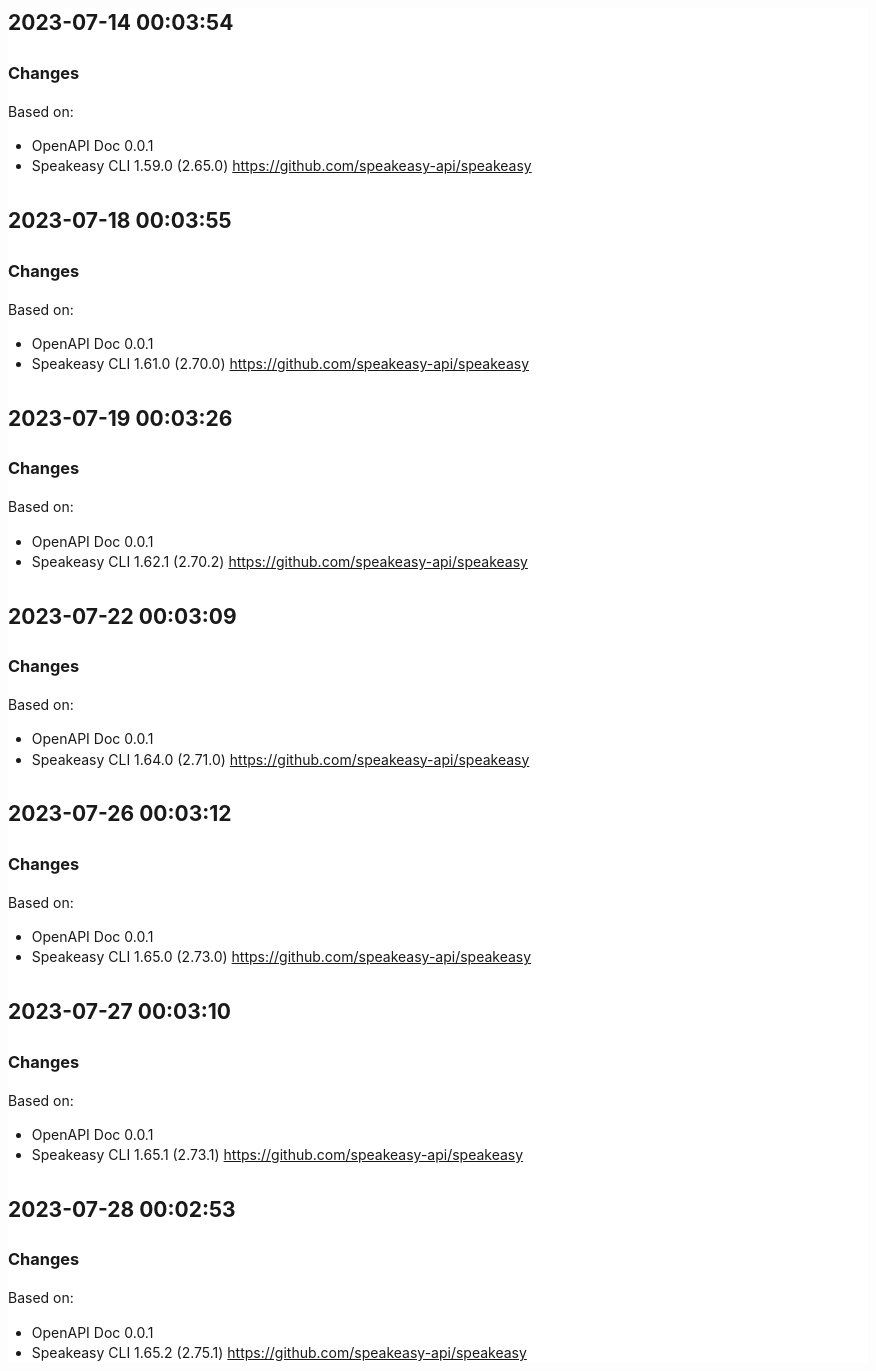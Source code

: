 ## 2023-07-14 00:03:54
### Changes
Based on:
- OpenAPI Doc 0.0.1 
- Speakeasy CLI 1.59.0 (2.65.0) https://github.com/speakeasy-api/speakeasy

## 2023-07-18 00:03:55
### Changes
Based on:
- OpenAPI Doc 0.0.1 
- Speakeasy CLI 1.61.0 (2.70.0) https://github.com/speakeasy-api/speakeasy

## 2023-07-19 00:03:26
### Changes
Based on:
- OpenAPI Doc 0.0.1 
- Speakeasy CLI 1.62.1 (2.70.2) https://github.com/speakeasy-api/speakeasy

## 2023-07-22 00:03:09
### Changes
Based on:
- OpenAPI Doc 0.0.1 
- Speakeasy CLI 1.64.0 (2.71.0) https://github.com/speakeasy-api/speakeasy

## 2023-07-26 00:03:12
### Changes
Based on:
- OpenAPI Doc 0.0.1 
- Speakeasy CLI 1.65.0 (2.73.0) https://github.com/speakeasy-api/speakeasy

## 2023-07-27 00:03:10
### Changes
Based on:
- OpenAPI Doc 0.0.1 
- Speakeasy CLI 1.65.1 (2.73.1) https://github.com/speakeasy-api/speakeasy

## 2023-07-28 00:02:53
### Changes
Based on:
- OpenAPI Doc 0.0.1 
- Speakeasy CLI 1.65.2 (2.75.1) https://github.com/speakeasy-api/speakeasy
